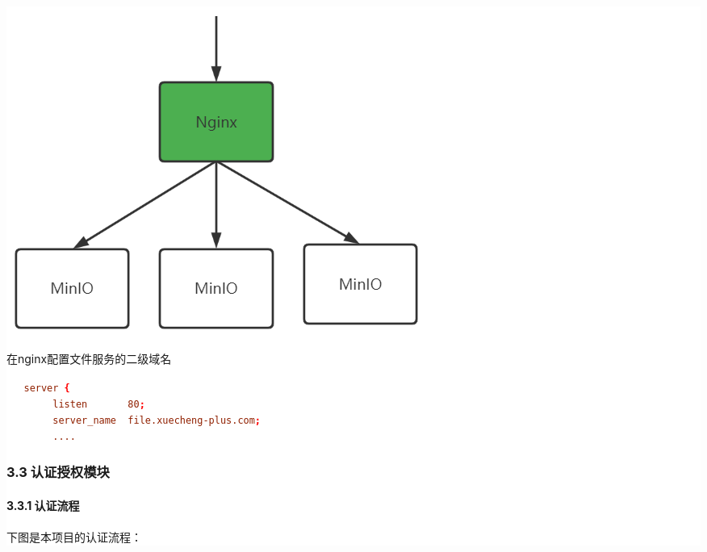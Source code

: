 ![](./imgs/chapter7/image28.png)

在nginx配置文件服务的二级域名

```conf
   server {
        listen       80;
        server_name  file.xuecheng-plus.com;
        ....
```

### **3.3 认证授权模块**

#### **3.3.1 认证流程**

下图是本项目的认证流程：
